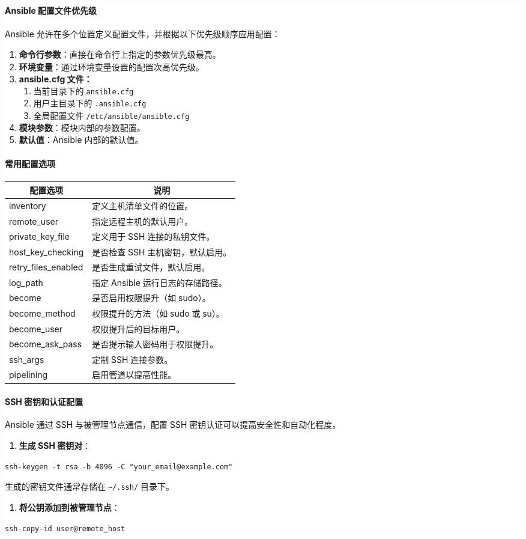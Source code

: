 #### Ansible 配置文件优先级

Ansible 允许在多个位置定义配置文件，并根据以下优先级顺序应用配置：

1. **命令行参数**：直接在命令行上指定的参数优先级最高。
2. **环境变量**：通过环境变量设置的配置次高优先级。
3. **ansible.cfg 文件：**
   1. 当前目录下的 `ansible.cfg`
   2. 用户主目录下的 `.ansible.cfg`
   3. 全局配置文件 `/etc/ansible/ansible.cfg`
4. **模块参数**：模块内部的参数配置。
5. **默认值**：Ansible 内部的默认值。

#### 常用配置选项

| 配置选项            | 说明                              |
| ------------------- | --------------------------------- |
| inventory           | 定义主机清单文件的位置。          |
| remote_user         | 指定远程主机的默认用户。          |
| private_key_file    | 定义用于 SSH 连接的私钥文件。     |
| host_key_checking   | 是否检查 SSH 主机密钥，默认启用。 |
| retry_files_enabled | 是否生成重试文件，默认启用。      |
| log_path            | 指定 Ansible 运行日志的存储路径。 |
| become              | 是否启用权限提升（如 sudo）。     |
| become_method       | 权限提升的方法（如 sudo 或 su）。 |
| become_user         | 权限提升后的目标用户。            |
| become_ask_pass     | 是否提示输入密码用于权限提升。    |
| ssh_args            | 定制 SSH 连接参数。               |
| pipelining          | 启用管道以提高性能。              |

#### SSH 密钥和认证配置

Ansible 通过 SSH 与被管理节点通信，配置 SSH 密钥认证可以提高安全性和自动化程度。

1. **生成 SSH 密钥对**：

```shell
ssh-keygen -t rsa -b 4096 -C "your_email@example.com"
```

生成的密钥文件通常存储在 `~/.ssh/` 目录下。

1. **将公钥添加到被管理节点**：

```shell
ssh-copy-id user@remote_host
```
